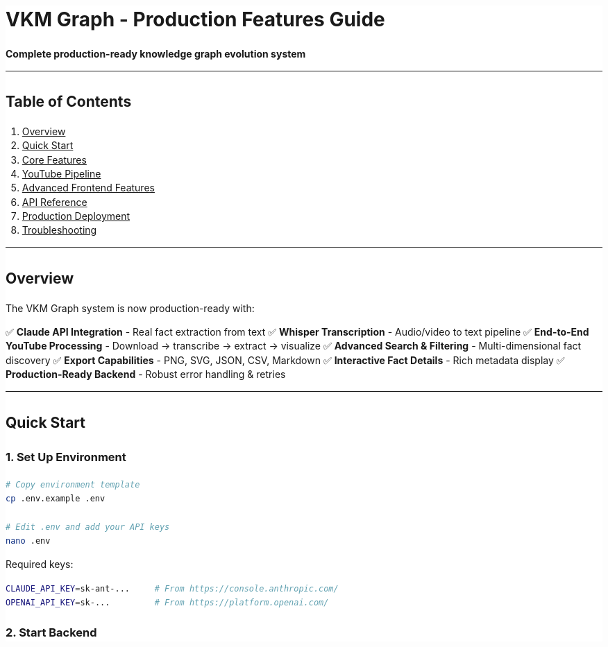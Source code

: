 # VKM Graph - Production Features Guide

**Complete production-ready knowledge graph evolution system**

---

## Table of Contents

1. [Overview](#overview)
2. [Quick Start](#quick-start)
3. [Core Features](#core-features)
4. [YouTube Pipeline](#youtube-pipeline)
5. [Advanced Frontend Features](#advanced-frontend-features)
6. [API Reference](#api-reference)
7. [Production Deployment](#production-deployment)
8. [Troubleshooting](#troubleshooting)

---

## Overview

The VKM Graph system is now production-ready with:

✅ **Claude API Integration** - Real fact extraction from text
✅ **Whisper Transcription** - Audio/video to text pipeline
✅ **End-to-End YouTube Processing** - Download → transcribe → extract → visualize
✅ **Advanced Search & Filtering** - Multi-dimensional fact discovery
✅ **Export Capabilities** - PNG, SVG, JSON, CSV, Markdown
✅ **Interactive Fact Details** - Rich metadata display
✅ **Production-Ready Backend** - Robust error handling & retries

---

## Quick Start

###  1. Set Up Environment

```bash
# Copy environment template
cp .env.example .env

# Edit .env and add your API keys
nano .env
```

Required keys:
```bash
CLAUDE_API_KEY=sk-ant-...     # From https://console.anthropic.com/
OPENAI_API_KEY=sk-...         # From https://platform.openai.com/
```

### 2. Start Backend
